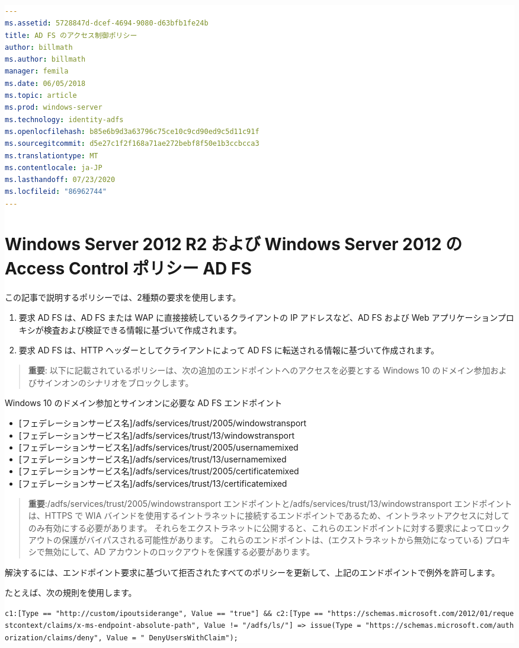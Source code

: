 ```yaml
---
ms.assetid: 5728847d-dcef-4694-9080-d63bfb1fe24b
title: AD FS のアクセス制御ポリシー
author: billmath
ms.author: billmath
manager: femila
ms.date: 06/05/2018
ms.topic: article
ms.prod: windows-server
ms.technology: identity-adfs
ms.openlocfilehash: b85e6b9d3a63796c75ce10c9cd90ed9c5d11c91f
ms.sourcegitcommit: d5e27c1f2f168a71ae272bebf8f50e1b3ccbcca3
ms.translationtype: MT
ms.contentlocale: ja-JP
ms.lasthandoff: 07/23/2020
ms.locfileid: "86962744"
---
```

# <a name="access-control-policies-in-windows-server-2012-r2-and-windows-server-2012-ad-fs"></a>Windows Server 2012 R2 および Windows Server 2012 の Access Control ポリシー AD FS


この記事で説明するポリシーでは、2種類の要求を使用します。  

1.  要求 AD FS は、AD FS または WAP に直接接続しているクライアントの IP アドレスなど、AD FS および Web アプリケーションプロキシが検査および検証できる情報に基づいて作成されます。  

2.  要求 AD FS は、HTTP ヘッダーとしてクライアントによって AD FS に転送される情報に基づいて作成されます。  

>**重要**: 以下に記載されているポリシーは、次の追加のエンドポイントへのアクセスを必要とする Windows 10 のドメイン参加およびサインオンのシナリオをブロックします。

Windows 10 のドメイン参加とサインオンに必要な AD FS エンドポイント
- [フェデレーションサービス名]/adfs/services/trust/2005/windowstransport
- [フェデレーションサービス名]/adfs/services/trust/13/windowstransport
- [フェデレーションサービス名]/adfs/services/trust/2005/usernamemixed
- [フェデレーションサービス名]/adfs/services/trust/13/usernamemixed 
- [フェデレーションサービス名]/adfs/services/trust/2005/certificatemixed
- [フェデレーションサービス名]/adfs/services/trust/13/certificatemixed

>**重要**:/adfs/services/trust/2005/windowstransport エンドポイントと/adfs/services/trust/13/windowstransport エンドポイントは、HTTPS で WIA バインドを使用するイントラネットに接続するエンドポイントであるため、イントラネットアクセスに対してのみ有効にする必要があります。 それらをエクストラネットに公開すると、これらのエンドポイントに対する要求によってロックアウトの保護がバイパスされる可能性があります。 これらのエンドポイントは、(エクストラネットから無効になっている) プロキシで無効にして、AD アカウントのロックアウトを保護する必要があります。 

解決するには、エンドポイント要求に基づいて拒否されたすべてのポリシーを更新して、上記のエンドポイントで例外を許可します。

たとえば、次の規則を使用します。

`c1:[Type == "http://custom/ipoutsiderange", Value == "true"] && c2:[Type == "https://schemas.microsoft.com/2012/01/requestcontext/claims/x-ms-endpoint-absolute-path", Value != "/adfs/ls/"] => issue(Type = "https://schemas.microsoft.com/authorization/claims/deny", Value = " DenyUsersWithClaim");`  
